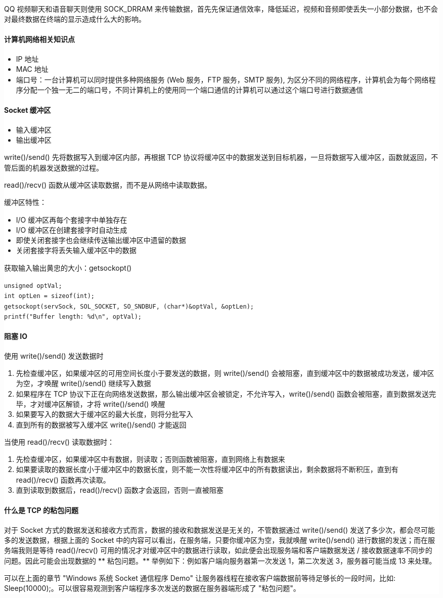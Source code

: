 QQ 视频聊天和语音聊天则使用 SOCK_DRRAM 来传输数据，首先先保证通信效率，降低延迟，视频和音频即使丢失一小部分数据，也不会对最终数据在终端的显示造成什么大的影响。

#### 计算机网络相关知识点

*   IP 地址
*   MAC 地址
*   端口号：一台计算机可以同时提供多种网络服务 (Web 服务，FTP 服务，SMTP 服务), 为区分不同的网络程序，计算机会为每个网络程序分配一个独一无二的端口号，不同计算机上的使用同一个端口通信的计算机可以通过这个端口号进行数据通信

#### Socket 缓冲区

*   输入缓冲区
*   输出缓冲区

write()/send() 先将数据写入到缓冲区内部，再根据 TCP 协议将缓冲区中的数据发送到目标机器，一旦将数据写入缓冲区，函数就返回，不管后面的机器发送数据的过程。

read()/recv() 函数从缓冲区读取数据，而不是从网络中读取数据。

缓冲区特性：

*   I/O 缓冲区再每个套接字中单独存在
*   I/O 缓冲区在创建套接字时自动生成
*   即使关闭套接字也会继续传送输出缓冲区中遗留的数据
*   关闭套接字将丢失输入缓冲区中的数据

获取输入输出黄忠的大小：getsockopt()

```
unsigned optVal;
int optLen = sizeof(int);
getsockopt(servSock, SOL_SOCKET, SO_SNDBUF, (char*)&optVal, &optLen);
printf("Buffer length: %d\n", optVal);
```

#### 阻塞 IO

使用 write()/send() 发送数据时

1.  先检查缓冲区，如果缓冲区的可用空间长度小于要发送的数据，则 write()/send() 会被阻塞，直到缓冲区中的数据被成功发送，缓冲区为空，才唤醒 write()/send() 继续写入数据
2.  如果程序在 TCP 协议下正在向网络发送数据，那么输出缓冲区会被锁定，不允许写入，write()/send() 函数会被阻塞，直到数据发送完毕，才对缓冲区解锁，才将 write()/send() 唤醒
3.  如果要写入的数据大于缓冲区的最大长度，则将分批写入
4.  直到所有的数据被写入缓冲区 write()/send() 才能返回

当使用 read()/recv() 读取数据时：

1.  先检查缓冲区，如果缓冲区中有数据，则读取；否则函数被阻塞，直到网络上有数据来
2.  如果要读取的数据长度小于缓冲区中的数据长度，则不能一次性将缓冲区中的所有数据读出，剩余数据将不断积压，直到有 read()/recv() 函数再次读取。
3.  直到读取到数据后，read()/recv() 函数才会返回，否则一直被阻塞

#### 什么是 TCP 的粘包问题

对于 Socket 方式的数据发送和接收方式而言，数据的接收和数据发送是无关的，不管数据通过 write()/send() 发送了多少次，都会尽可能多的发送数据，根据上面的 Socket 中的内容可以看出，在服务端，只要你缓冲区为空，我就唤醒 write()/send() 进行数据的发送；而在服务端我则是等待 read()/recv() 可用的情况才对缓冲区中的数据进行读取，如此便会出现服务端和客户端数据发送 / 接收数据速率不同步的问题。因此可能会出现数据的 ** 粘包问题。** 举例如下：例如客户端向服务器第一次发送 1，第二次发送 3，服务器可能当成 13 来处理。

可以在上面的章节 "Windows 系统 Socket 通信程序 Demo" 让服务器线程在接收客户端数据前等待足够长的一段时间，比如: Sleep(10000);。可以很容易观测到客户端程序多次发送的数据在服务器端形成了 "粘包问题"。
